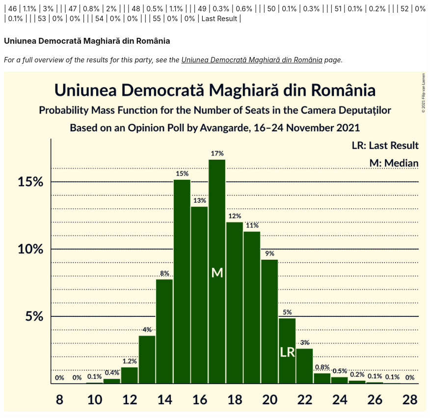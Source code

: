 | 46 | 1.1% | 3% |  |
| 47 | 0.8% | 2% |  |
| 48 | 0.5% | 1.1% |  |
| 49 | 0.3% | 0.6% |  |
| 50 | 0.1% | 0.3% |  |
| 51 | 0.1% | 0.2% |  |
| 52 | 0% | 0.1% |  |
| 53 | 0% | 0% |  |
| 54 | 0% | 0% |  |
| 55 | 0% | 0% | Last Result |

### Uniunea Democrată Maghiară din România

*For a full overview of the results for this party, see the [Uniunea Democrată Maghiară din România](party-uniuneademocratămaghiarădinromânia.html) page.*

![Graph with seats probability mass function not yet produced](2021-11-24-Avangarde-seats-pmf-uniuneademocratămaghiarădinromânia.png "Seats Probability Mass Function")

